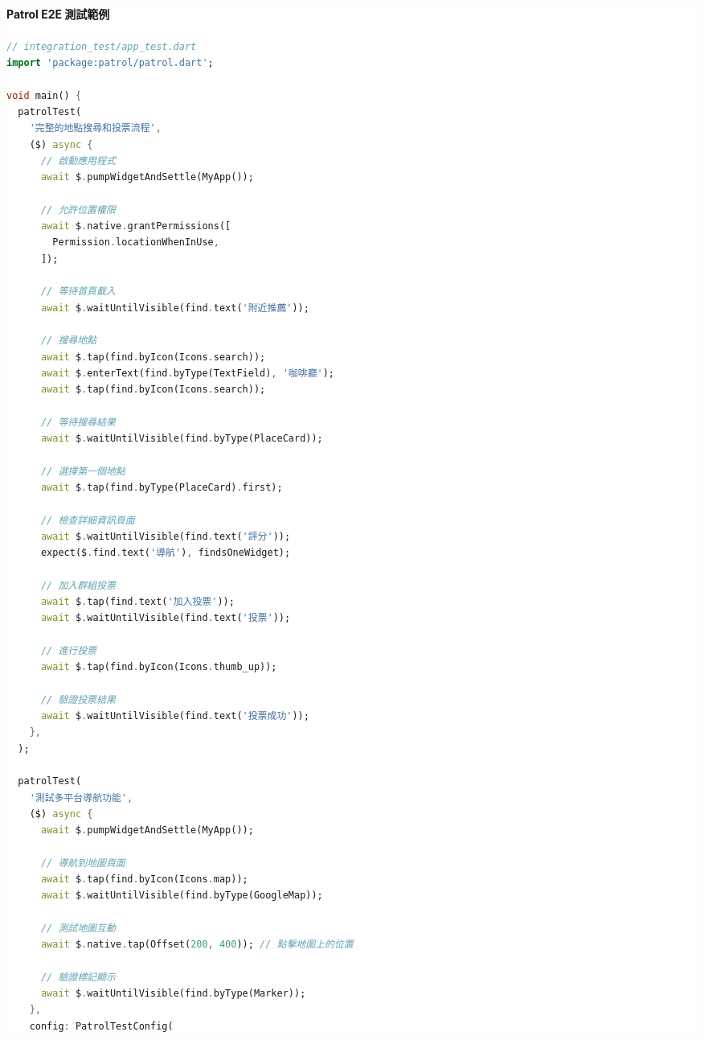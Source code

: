 
#### Patrol E2E 測試範例
```dart
// integration_test/app_test.dart
import 'package:patrol/patrol.dart';

void main() {
  patrolTest(
    '完整的地點搜尋和投票流程',
    ($) async {
      // 啟動應用程式
      await $.pumpWidgetAndSettle(MyApp());

      // 允許位置權限
      await $.native.grantPermissions([
        Permission.locationWhenInUse,
      ]);

      // 等待首頁載入
      await $.waitUntilVisible(find.text('附近推薦'));

      // 搜尋地點
      await $.tap(find.byIcon(Icons.search));
      await $.enterText(find.byType(TextField), '咖啡廳');
      await $.tap(find.byIcon(Icons.search));

      // 等待搜尋結果
      await $.waitUntilVisible(find.byType(PlaceCard));

      // 選擇第一個地點
      await $.tap(find.byType(PlaceCard).first);

      // 檢查詳細資訊頁面
      await $.waitUntilVisible(find.text('評分'));
      expect($.find.text('導航'), findsOneWidget);

      // 加入群組投票
      await $.tap(find.text('加入投票'));
      await $.waitUntilVisible(find.text('投票'));

      // 進行投票
      await $.tap(find.byIcon(Icons.thumb_up));

      // 驗證投票結果
      await $.waitUntilVisible(find.text('投票成功'));
    },
  );

  patrolTest(
    '測試多平台導航功能',
    ($) async {
      await $.pumpWidgetAndSettle(MyApp());

      // 導航到地圖頁面
      await $.tap(find.byIcon(Icons.map));
      await $.waitUntilVisible(find.byType(GoogleMap));

      // 測試地圖互動
      await $.native.tap(Offset(200, 400)); // 點擊地圖上的位置

      // 驗證標記顯示
      await $.waitUntilVisible(find.byType(Marker));
    },
    config: PatrolTestConfig(
```